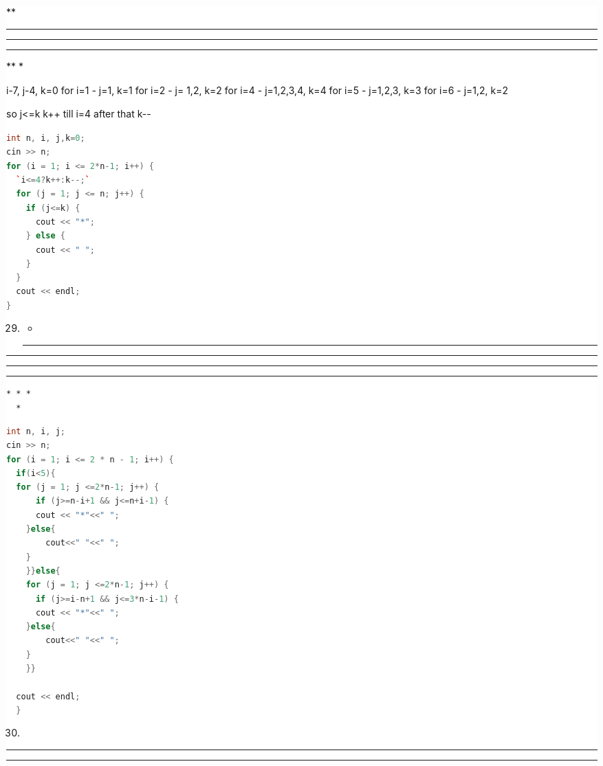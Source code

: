 **
***
****
***
**
*

i-7, j-4, k=0
for i=1 - j=1, k=1
for i=2 - j= 1,2, k=2
for i=4 - j=1,2,3,4, k=4
for i=5 - j=1,2,3, k=3
for i=6 - j=1,2, k=2

so j<=k 
k++ till i=4 after that k--
```cpp
int n, i, j,k=0;
cin >> n;
for (i = 1; i <= 2*n-1; i++) {
  `i<=4?k++:k--;`
  for (j = 1; j <= n; j++) {
    if (j<=k) {
      cout << "*";
    } else {
      cout << " ";
    }
  }
  cout << endl;
}
```
29.
      *       
    * * *     
  * * * * *   
* * * * * * * 
  * * * * *   
    * * *     
      * 
```cpp
int n, i, j;
cin >> n;
for (i = 1; i <= 2 * n - 1; i++) {
  if(i<5){
  for (j = 1; j <=2*n-1; j++) {
      if (j>=n-i+1 && j<=n+i-1) {
      cout << "*"<<" ";
    }else{
        cout<<" "<<" ";
    }
    }}else{
    for (j = 1; j <=2*n-1; j++) {
      if (j>=i-n+1 && j<=3*n-i-1) {
      cout << "*"<<" ";
    }else{
        cout<<" "<<" ";
    }
    }}
   
  cout << endl;
  }
  ```
30.
* * * * * * * * * 
* * * *   * * * * 